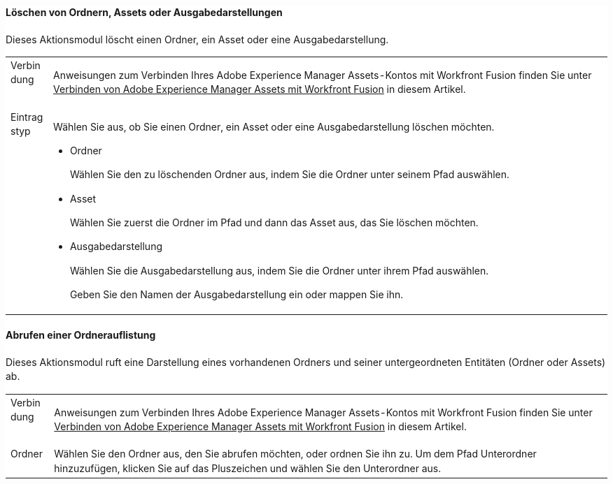 </table>

#### Löschen von Ordnern, Assets oder Ausgabedarstellungen

Dieses Aktionsmodul löscht einen Ordner, ein Asset oder eine Ausgabedarstellung.

<table style="table-layout:auto"> 
 <col> 
 <col> 
 <tbody> 
  <tr> 
   <td role="rowheader">Verbindung</td> 
   <td> <p>Anweisungen zum Verbinden Ihres Adobe Experience Manager Assets-Kontos mit Workfront Fusion finden Sie unter <a href="#connect-adobe-experience-manager-assets-to-workfront-fusion" class="MCXref xref">Verbinden von Adobe Experience Manager Assets mit Workfront Fusion</a> in diesem Artikel.</p> </td> 
  </tr> 
  <tr> 
   <td role="rowheader">Eintragstyp</td> 
   <td> <p>Wählen Sie aus, ob Sie einen Ordner, ein Asset oder eine Ausgabedarstellung löschen möchten.</p> 
    <ul> 
     <li> <p>Ordner</p> <p>Wählen Sie den zu löschenden Ordner aus, indem Sie die Ordner unter seinem Pfad auswählen.</p> </li> 
     <li> <p>Asset</p> <p>Wählen Sie zuerst die Ordner im Pfad und dann das Asset aus, das Sie löschen möchten.</p> </li> 
     <li> <p>Ausgabedarstellung</p> <p>Wählen Sie die Ausgabedarstellung aus, indem Sie die Ordner unter ihrem Pfad auswählen.</p> <p>Geben Sie den Namen der Ausgabedarstellung ein oder mappen Sie ihn.</p> </li> 
    </ul> </td> 
  </tr> 
 </tbody> 
</table>

#### Abrufen einer Ordnerauflistung

Dieses Aktionsmodul ruft eine Darstellung eines vorhandenen Ordners und seiner untergeordneten Entitäten (Ordner oder Assets) ab.

<table style="table-layout:auto"> 
 <col> 
 <col> 
 <tbody> 
  <tr> 
   <td role="rowheader">Verbindung</td> 
   <td> <p>Anweisungen zum Verbinden Ihres Adobe Experience Manager Assets-Kontos mit Workfront Fusion finden Sie unter <a href="#connect-adobe-experience-manager-assets-to-workfront-fusion" class="MCXref xref">Verbinden von Adobe Experience Manager Assets mit Workfront Fusion</a> in diesem Artikel.</p> </td> 
  </tr> 
  <tr> 
   <td role="rowheader">Ordner</td> 
   <td>Wählen Sie den Ordner aus, den Sie abrufen möchten, oder ordnen Sie ihn zu. Um dem Pfad Unterordner hinzuzufügen, klicken Sie auf das Pluszeichen und wählen Sie den Unterordner aus.</td> 
  </tr> 
 </tbody> 
</table>
